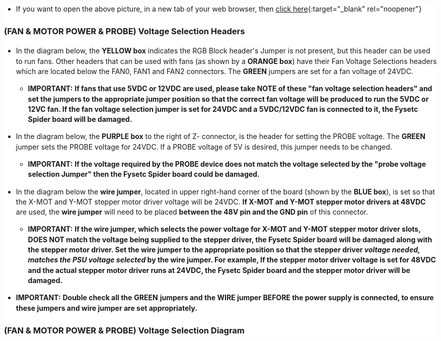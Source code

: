 
* If you want to open the above picture, in a new tab of your web browser, then [click here](./images/FYSTEC_Spider_V2.2_in_SPI_mode_PREP2.png){:target="_blank" rel="noopener"}

### (FAN & MOTOR POWER & PROBE) Voltage Selection Headers

* In the diagram below, the **<span class="color-blind-yellow">YELLOW box</span>** indicates the RGB Block header's Jumper is not present, but this header can be used to run fans. Other headers that can be used with fans (as shown by a **<span class="color-blind-orange">ORANGE box</span>**) have their Fan Voltage Selections headers which are located below the FAN0, FAN1 and FAN2 connectors. The **<span class="color-blind-green">GREEN</span>** jumpers are set for a fan voltage of 24VDC.

    * __<span class="underline-double-trouble color-blind-red">IMPORTANT:</span>__ **If fans that use 5VDC or 12VDC are used, please take <span class="color-blind-red">NOTE</span> of these "fan voltage selection headers" and set the jumpers to the appropriate jumper position so that the correct fan voltage will be produced to run the 5VDC or 12VC fan.  If the fan voltage selection jumper is set for 24VDC and a 5VDC/12VDC fan is connected to it, the Fysetc Spider board will be damaged.**

* In the diagram below, the **<span class="color-blind-purple">PURPLE box</span>** to the right of Z- connector, is the header for setting the PROBE voltage. The **<span class="color-blind-green">GREEN</span>** jumper sets the PROBE voltage for 24VDC.  If a PROBE voltage of 5V is desired, this jumper needs to be changed.

    * __<span class="underline-double-trouble color-blind-red">IMPORTANT:</span>__ **If the voltage required by the PROBE device does not match the voltage selected by the "probe voltage selection Jumper" then the Fysetc Spider board could be damaged.**

* In the diagram below the **wire jumper**, located in upper right-hand corner of the board (shown by the **<span class="color-blind-blue">BLUE box</span>**), is set so that the X-MOT and Y-MOT stepper motor driver voltage will be 24VDC.  **If X-MOT and Y-MOT stepper motor drivers at 48VDC** are used, the **wire jumper** will need to be placed **between the 48V pin and the GND pin** of this connector.

    *  __<span class="underline-double-trouble color-blind-red">IMPORTANT:</span>__ **If the wire jumper, which selects the power voltage for X-MOT and Y-MOT stepper motor driver slots, DOES NOT match the voltage being supplied to the stepper driver, the Fysetc Spider board will be damaged along with the stepper motor driver.  Set the wire jumper to the appropriate position so that the stepper driver _voltage needed, matches the PSU voltage selected_ by the wire jumper. For example, If the stepper motor driver voltage is set for 48VDC and the actual stepper motor driver runs at 24VDC, the Fysetc Spider board and the stepper motor driver will be damaged.**

* __<span class="underline-double-trouble color-blind-red">IMPORTANT:</span>__ **Double check all the** __<span class="color-blind-green">GREEN</span>__ **jumpers and the WIRE jumper BEFORE the power supply is connected, to ensure these jumpers and wire jumper are set appropriately.**

### (FAN & MOTOR POWER & PROBE) Voltage Selection Diagram

